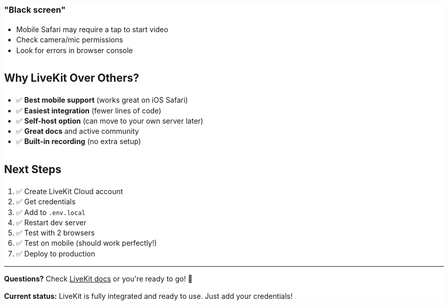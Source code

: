 ### "Black screen"
- Mobile Safari may require a tap to start video
- Check camera/mic permissions
- Look for errors in browser console

## Why LiveKit Over Others?

- ✅ **Best mobile support** (works great on iOS Safari)
- ✅ **Easiest integration** (fewer lines of code)
- ✅ **Self-host option** (can move to your own server later)
- ✅ **Great docs** and active community
- ✅ **Built-in recording** (no extra setup)

## Next Steps

1. ✅ Create LiveKit Cloud account
2. ✅ Get credentials
3. ✅ Add to `.env.local`
4. ✅ Restart dev server
5. ✅ Test with 2 browsers
6. ✅ Test on mobile (should work perfectly!)
7. ✅ Deploy to production

---

**Questions?** Check [LiveKit docs](https://docs.livekit.io/) or you're ready to go! 🚀

**Current status:** LiveKit is fully integrated and ready to use. Just add your credentials!

